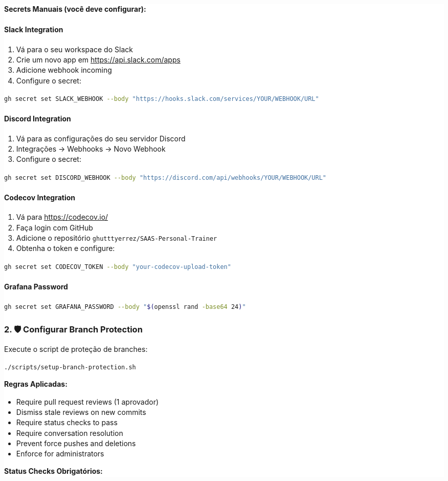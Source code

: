 **Secrets Manuais (você deve configurar):**

#### Slack Integration

1. Vá para o seu workspace do Slack
2. Crie um novo app em https://api.slack.com/apps
3. Adicione webhook incoming
4. Configure o secret:

```bash
gh secret set SLACK_WEBHOOK --body "https://hooks.slack.com/services/YOUR/WEBHOOK/URL"
```

#### Discord Integration

1. Vá para as configurações do seu servidor Discord
2. Integrações → Webhooks → Novo Webhook
3. Configure o secret:

```bash
gh secret set DISCORD_WEBHOOK --body "https://discord.com/api/webhooks/YOUR/WEBHOOK/URL"
```

#### Codecov Integration

1. Vá para https://codecov.io/
2. Faça login com GitHub
3. Adicione o repositório `ghutttyerrez/SAAS-Personal-Trainer`
4. Obtenha o token e configure:

```bash
gh secret set CODECOV_TOKEN --body "your-codecov-upload-token"
```

#### Grafana Password

```bash
gh secret set GRAFANA_PASSWORD --body "$(openssl rand -base64 24)"
```

### 2. 🛡️ Configurar Branch Protection

Execute o script de proteção de branches:

```bash
./scripts/setup-branch-protection.sh
```

**Regras Aplicadas:**

- Require pull request reviews (1 aprovador)
- Dismiss stale reviews on new commits
- Require status checks to pass
- Require conversation resolution
- Prevent force pushes and deletions
- Enforce for administrators

**Status Checks Obrigatórios:**
